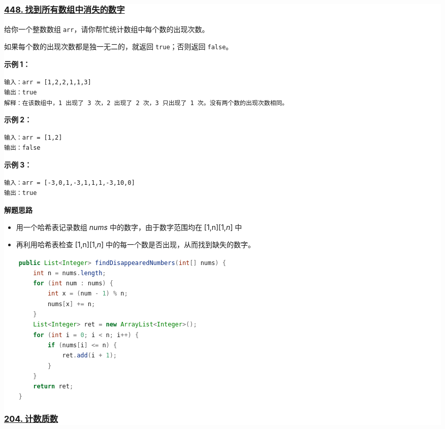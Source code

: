 ### [448. 找到所有数组中消失的数字](https://leetcode-cn.com/problems/find-all-numbers-disappeared-in-an-array/)

给你一个整数数组 `arr`，请你帮忙统计数组中每个数的出现次数。

如果每个数的出现次数都是独一无二的，就返回 `true`；否则返回 `false`。

 **示例 1：** 

```
输入：arr = [1,2,2,1,1,3]
输出：true
解释：在该数组中，1 出现了 3 次，2 出现了 2 次，3 只出现了 1 次。没有两个数的出现次数相同。
```

 **示例 2：** 

```
输入：arr = [1,2]
输出：false
```

 **示例 3：** 

```
输入：arr = [-3,0,1,-3,1,1,1,-3,10,0]
输出：true
```

**解题思路**

-   用一个哈希表记录数组 *nums* 中的数字，由于数字范围均在 [1,n][1,*n*] 中 

-  再利用哈希表检查 [1,n][1,*n*] 中的每一个数是否出现，从而找到缺失的数字。 

```java
    public List<Integer> findDisappearedNumbers(int[] nums) {
        int n = nums.length;
        for (int num : nums) {
            int x = (num - 1) % n;
            nums[x] += n;
        }
        List<Integer> ret = new ArrayList<Integer>();
        for (int i = 0; i < n; i++) {
            if (nums[i] <= n) {
                ret.add(i + 1);
            }
        }
        return ret;
    }
```







### [204. 计数质数](https://leetcode-cn.com/problems/count-primes/)
